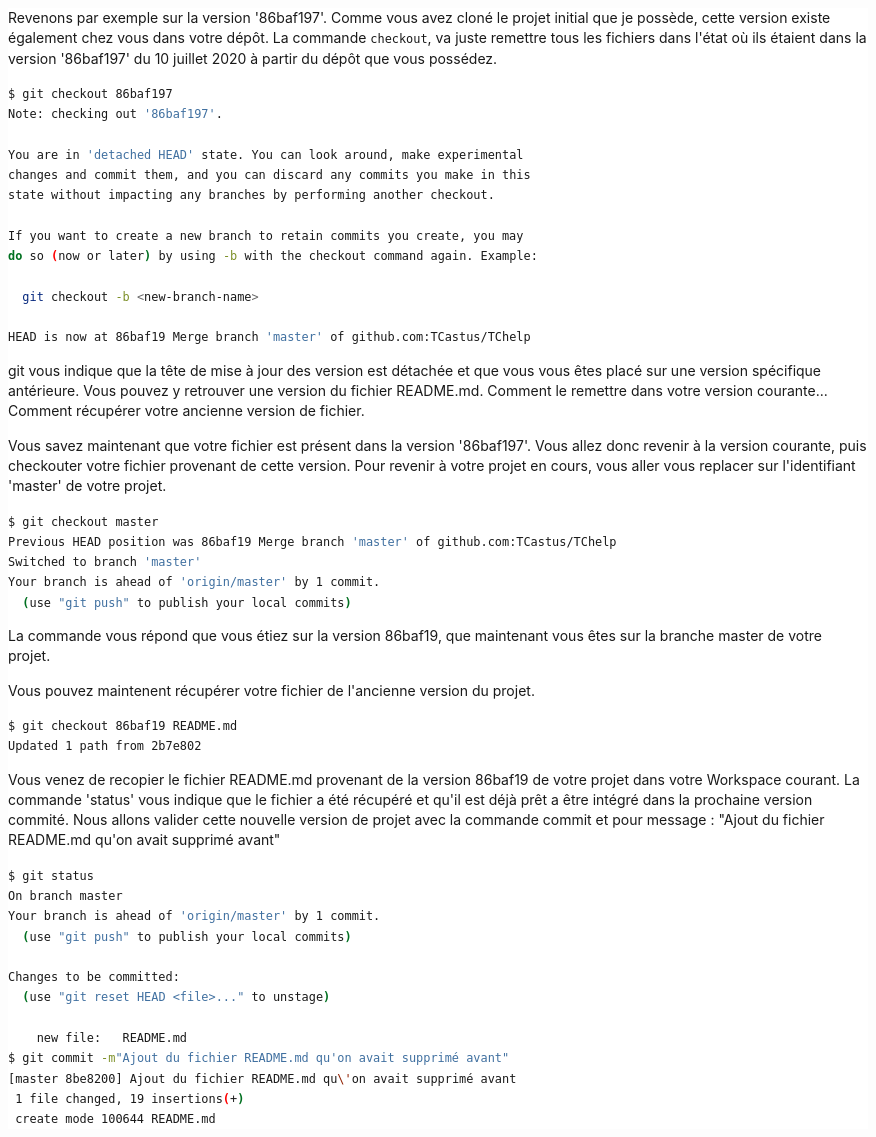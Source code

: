 Revenons par exemple sur la version '86baf197'. Comme vous avez cloné le projet initial que je possède, cette version existe également chez vous dans votre dépôt. La commande `checkout`, va juste remettre tous les fichiers dans l'état où ils étaient dans la version '86baf197' du 10 juillet 2020 à partir du dépôt que vous possédez.

```bash
$ git checkout 86baf197
Note: checking out '86baf197'.

You are in 'detached HEAD' state. You can look around, make experimental
changes and commit them, and you can discard any commits you make in this
state without impacting any branches by performing another checkout.

If you want to create a new branch to retain commits you create, you may
do so (now or later) by using -b with the checkout command again. Example:

  git checkout -b <new-branch-name>

HEAD is now at 86baf19 Merge branch 'master' of github.com:TCastus/TChelp
```

git vous indique que la tête de mise à jour des version est détachée et que vous vous êtes placé sur une version spécifique antérieure. Vous pouvez y retrouver une version du fichier README.md.
Comment le remettre dans votre version courante... Comment récupérer votre ancienne version de fichier.

Vous savez maintenant que votre fichier est présent dans la version '86baf197'. Vous allez donc revenir à la version courante, puis checkouter votre fichier provenant de cette version. Pour revenir à votre projet en cours, vous aller vous replacer sur l'identifiant 'master' de votre projet.

```bash
$ git checkout master
Previous HEAD position was 86baf19 Merge branch 'master' of github.com:TCastus/TChelp
Switched to branch 'master'
Your branch is ahead of 'origin/master' by 1 commit.
  (use "git push" to publish your local commits)
```
La commande vous répond que vous étiez sur la version 86baf19, que maintenant vous êtes sur la branche master de votre projet.

Vous pouvez maintenent récupérer votre fichier de l'ancienne version du projet.

```bash
$ git checkout 86baf19 README.md
Updated 1 path from 2b7e802
```
Vous venez de recopier le fichier README.md provenant de la version 86baf19 de votre projet dans votre Workspace courant. La commande 'status' vous indique que le fichier a été récupéré et qu'il est déjà prêt a être intégré dans la prochaine version commité. Nous allons valider cette nouvelle version de projet avec la commande commit et pour message : "Ajout du fichier README.md qu'on avait supprimé avant"

```bash
$ git status
On branch master
Your branch is ahead of 'origin/master' by 1 commit.
  (use "git push" to publish your local commits)

Changes to be committed:
  (use "git reset HEAD <file>..." to unstage)

	new file:   README.md
$ git commit -m"Ajout du fichier README.md qu'on avait supprimé avant"
[master 8be8200] Ajout du fichier README.md qu\'on avait supprimé avant
 1 file changed, 19 insertions(+)
 create mode 100644 README.md
```
